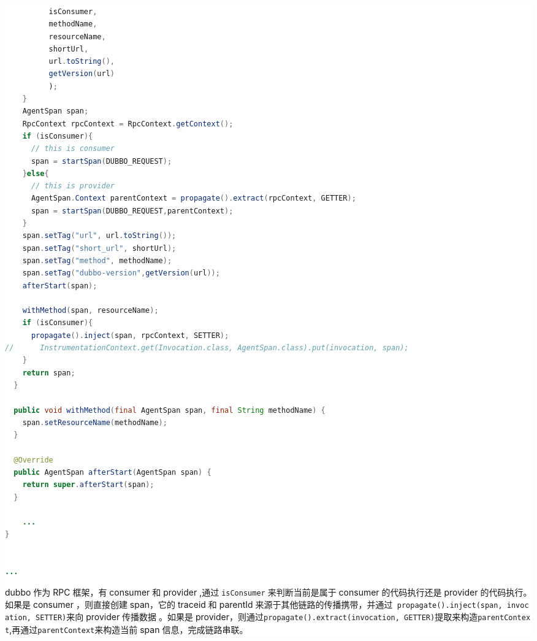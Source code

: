 ```java
          isConsumer,
          methodName,
          resourceName,
          shortUrl,
          url.toString(),
          getVersion(url)
          );
    }
    AgentSpan span;
    RpcContext rpcContext = RpcContext.getContext();
    if (isConsumer){
      // this is consumer
      span = startSpan(DUBBO_REQUEST);
    }else{
      // this is provider
      AgentSpan.Context parentContext = propagate().extract(rpcContext, GETTER);
      span = startSpan(DUBBO_REQUEST,parentContext);
    }
    span.setTag("url", url.toString());
    span.setTag("short_url", shortUrl);
    span.setTag("method", methodName);
    span.setTag("dubbo-version",getVersion(url));
    afterStart(span);

    withMethod(span, resourceName);
    if (isConsumer){
      propagate().inject(span, rpcContext, SETTER);
//      InstrumentationContext.get(Invocation.class, AgentSpan.class).put(invocation, span);
    }
    return span;
  }

  public void withMethod(final AgentSpan span, final String methodName) {
    span.setResourceName(methodName);
  }

  @Override
  public AgentSpan afterStart(AgentSpan span) {
    return super.afterStart(span);
  }

	...
}


...
```

dubbo 作为 RPC 框架，有 consumer 和 provider ,通过 `isConsumer` 来判断当前是属于 consumer 的代码执行还是 provider 的代码执行。如果是 consumer ，则直接创建 span，它的 traceid 和 parentId 来源于其他链路的传播携带，并通过` propagate().inject(span, invocation, SETTER)`来向 provider 传播数据 。如果是 provider，则通过`propagate().extract(invocation, GETTER)`提取来构造`parentContext`,再通过`parentContext`来构造当前 span 信息，完成链路串联。
